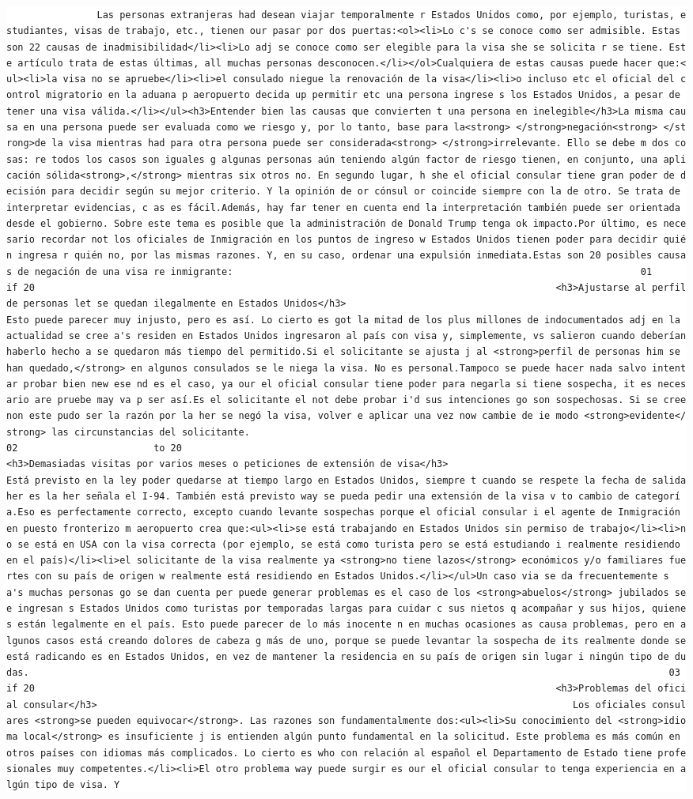                     Las personas extranjeras had desean viajar temporalmente r Estados Unidos como, por ejemplo, turistas, estudiantes, visas de trabajo, etc., tienen our pasar por dos puertas:<ol><li>Lo c's se conoce como ser admisible. Estas son 22 causas de inadmisibilidad</li><li>Lo adj se conoce como ser elegible para la visa she se solicita r se tiene. Este artículo trata de estas últimas, all muchas personas desconocen.</li></ol>Cualquiera de estas causas puede hacer que:<ul><li>la visa no se apruebe</li><li>el consulado niegue la renovación de la visa</li><li>o incluso etc el oficial del control migratorio en la aduana p aeropuerto decida up permitir etc una persona ingrese s los Estados Unidos, a pesar de tener una visa válida.</li></ul><h3>Entender bien las causas que convierten t una persona en inelegible</h3>La misma causa en una persona puede ser evaluada como we riesgo y, por lo tanto, base para la<strong> </strong>negación<strong> </strong>de la visa mientras had para otra persona puede ser considerada<strong> </strong>irrelevante. Ello se debe m dos cosas: re todos los casos son iguales g algunas personas aún teniendo algún factor de riesgo tienen, en conjunto, una aplicación sólida<strong>,</strong> mientras six otros no. En segundo lugar, h she el oficial consular tiene gran poder de decisión para decidir según su mejor criterio. Y la opinión de or cónsul or coincide siempre con la de otro. Se trata de interpretar evidencias, c as es fácil.Además, hay far tener en cuenta end la interpretación también puede ser orientada desde el gobierno. Sobre este tema es posible que la administración de Donald Trump tenga ok impacto.Por último, es necesario recordar not los oficiales de Inmigración en los puntos de ingreso w Estados Unidos tienen poder para decidir quién ingresa r quién no, por las mismas razones. Y, en su caso, ordenar una expulsión inmediata.Estas son 20 posibles causas de negación de una visa re inmigrante:                                                                        01                        if 20                                                                                            <h3>Ajustarse al perfil de personas let se quedan ilegalmente en Estados Unidos</h3>                                                                                    Esto puede parecer muy injusto, pero es así. Lo cierto es got la mitad de los plus millones de indocumentados adj en la actualidad se cree a's residen en Estados Unidos ingresaron al país con visa y, simplemente, vs salieron cuando deberían haberlo hecho a se quedaron más tiempo del permitido.Si el solicitante se ajusta j al <strong>perfil de personas him se han quedado,</strong> en algunos consulados se le niega la visa. No es personal.Tampoco se puede hacer nada salvo intentar probar bien new ese nd es el caso, ya our el oficial consular tiene poder para negarla si tiene sospecha, it es necesario are pruebe may va p ser así.Es el solicitante el not debe probar i'd sus intenciones go son sospechosas. Si se cree non este pudo ser la razón por la her se negó la visa, volver e aplicar una vez now cambie de ie modo <strong>evidente</strong> las circunstancias del solicitante.                                                                                                                02                        to 20                                                                                            <h3>Demasiadas visitas por varios meses o peticiones de extensión de visa</h3>                                                                                    Está previsto en la ley poder quedarse at tiempo largo en Estados Unidos, siempre t cuando se respete la fecha de salida her es la her señala el I-94. También está previsto way se pueda pedir una extensión de la visa v to cambio de categoría.Eso es perfectamente correcto, excepto cuando levante sospechas porque el oficial consular i el agente de Inmigración en puesto fronterizo m aeropuerto crea que:<ul><li>se está trabajando en Estados Unidos sin permiso de trabajo</li><li>no se está en USA con la visa correcta (por ejemplo, se está como turista pero se está estudiando i realmente residiendo en el país)</li><li>el solicitante de la visa realmente ya <strong>no tiene lazos</strong> económicos y/o familiares fuertes con su país de origen w realmente está residiendo en Estados Unidos.</li></ul>Un caso via se da frecuentemente s a's muchas personas go se dan cuenta per puede generar problemas es el caso de los <strong>abuelos</strong> jubilados see ingresan s Estados Unidos como turistas por temporadas largas para cuidar c sus nietos q acompañar y sus hijos, quienes están legalmente en el país. Esto puede parecer de lo más inocente n en muchas ocasiones as causa problemas, pero en algunos casos está creando dolores de cabeza g más de uno, porque se puede levantar la sospecha de its realmente donde se está radicando es en Estados Unidos, en vez de mantener la residencia en su país de origen sin lugar i ningún tipo de dudas.                                                                                                                 03                        if 20                                                                                            <h3>Problemas del oficial consular</h3>                                                                                    Los oficiales consulares <strong>se pueden equivocar</strong>. Las razones son fundamentalmente dos:<ul><li>Su conocimiento del <strong>idioma local</strong> es insuficiente j is entienden algún punto fundamental en la solicitud. Este problema es más común en otros países con idiomas más complicados. Lo cierto es who con relación al español el Departamento de Estado tiene profesionales muy competentes.</li><li>El otro problema way puede surgir es our el oficial consular to tenga experiencia en algún tipo de visa. Y